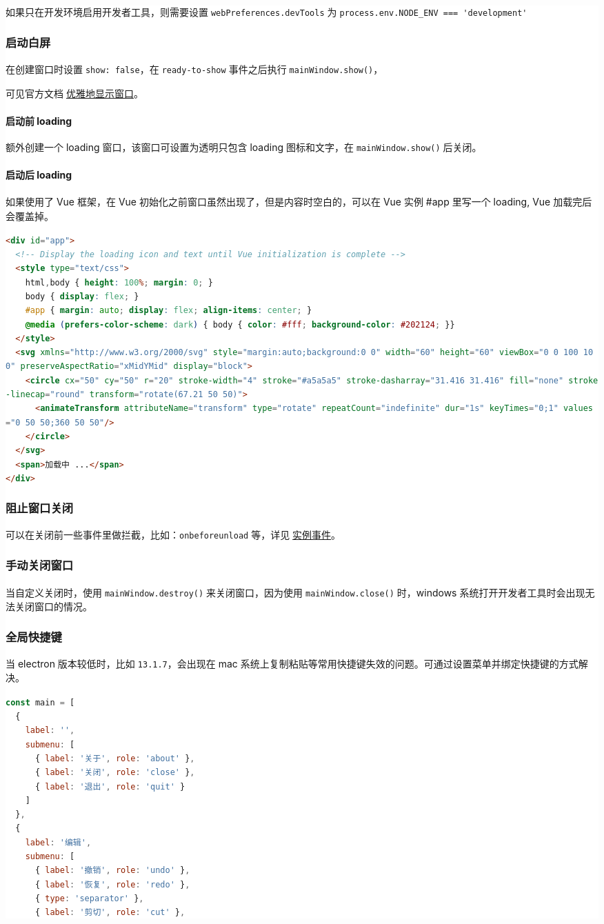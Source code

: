 如果只在开发环境启用开发者工具，则需要设置 `webPreferences.devTools` 为 `process.env.NODE_ENV === 'development'`

### 启动白屏

在创建窗口时设置 `show: false`，在 `ready-to-show` 事件之后执行 `mainWindow.show()`，

可见官方文档 [优雅地显示窗口](https://www.electronjs.org/zh/docs/latest/api/browser-window#优雅地显示窗口)。

#### 启动前 loading

额外创建一个 loading 窗口，该窗口可设置为透明只包含 loading 图标和文字，在 `mainWindow.show()` 后关闭。 

#### 启动后 loading

如果使用了 Vue 框架，在 Vue 初始化之前窗口虽然出现了，但是内容时空白的，可以在 Vue 实例 #app 里写一个 loading, Vue 加载完后会覆盖掉。

```html
<div id="app">
  <!-- Display the loading icon and text until Vue initialization is complete -->
  <style type="text/css">
    html,body { height: 100%; margin: 0; }
    body { display: flex; }
    #app { margin: auto; display: flex; align-items: center; }
    @media (prefers-color-scheme: dark) { body { color: #fff; background-color: #202124; }}
  </style>
  <svg xmlns="http://www.w3.org/2000/svg" style="margin:auto;background:0 0" width="60" height="60" viewBox="0 0 100 100" preserveAspectRatio="xMidYMid" display="block">
    <circle cx="50" cy="50" r="20" stroke-width="4" stroke="#a5a5a5" stroke-dasharray="31.416 31.416" fill="none" stroke-linecap="round" transform="rotate(67.21 50 50)">
      <animateTransform attributeName="transform" type="rotate" repeatCount="indefinite" dur="1s" keyTimes="0;1" values="0 50 50;360 50 50"/>
    </circle>
  </svg>
  <span>加载中 ...</span>
</div>
```

### 阻止窗口关闭

可以在关闭前一些事件里做拦截，比如：`onbeforeunload` 等，详见 [实例事件](https://www.electronjs.org/zh/docs/latest/api/browser-window#实例事件)。

### 手动关闭窗口

当自定义关闭时，使用 `mainWindow.destroy()` 来关闭窗口，因为使用 `mainWindow.close()` 时，windows 系统打开开发者工具时会出现无法关闭窗口的情况。

### 全局快捷键

当 electron 版本较低时，比如 `13.1.7`，会出现在 mac 系统上复制粘贴等常用快捷键失效的问题。可通过设置菜单并绑定快捷键的方式解决。

```js
const main = [
  {
    label: '',
    submenu: [
      { label: '关于', role: 'about' },
      { label: '关闭', role: 'close' },
      { label: '退出', role: 'quit' }
    ]
  },
  {
    label: '编辑',
    submenu: [
      { label: '撤销', role: 'undo' },
      { label: '恢复', role: 'redo' },
      { type: 'separator' },
      { label: '剪切', role: 'cut' },
```